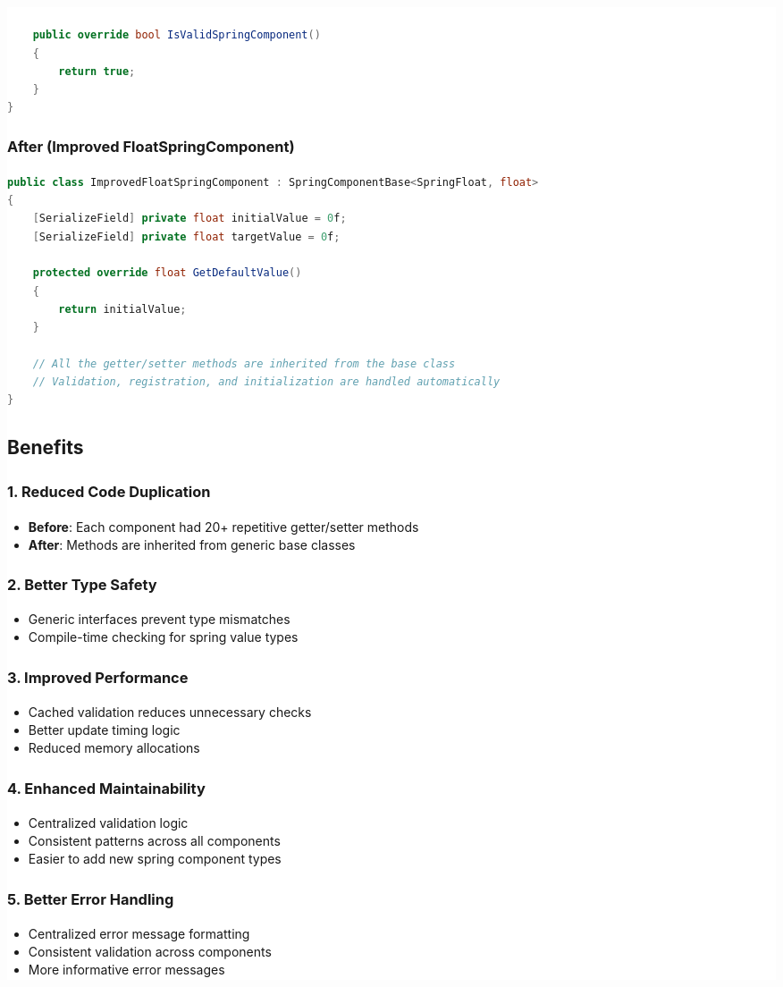 ```csharp

    public override bool IsValidSpringComponent()
    {
        return true;
    }
}
```

### After (Improved FloatSpringComponent)
```csharp
public class ImprovedFloatSpringComponent : SpringComponentBase<SpringFloat, float>
{
    [SerializeField] private float initialValue = 0f;
    [SerializeField] private float targetValue = 0f;

    protected override float GetDefaultValue()
    {
        return initialValue;
    }

    // All the getter/setter methods are inherited from the base class
    // Validation, registration, and initialization are handled automatically
}
```

## Benefits

### 1. Reduced Code Duplication
- **Before**: Each component had 20+ repetitive getter/setter methods
- **After**: Methods are inherited from generic base classes

### 2. Better Type Safety
- Generic interfaces prevent type mismatches
- Compile-time checking for spring value types

### 3. Improved Performance
- Cached validation reduces unnecessary checks
- Better update timing logic
- Reduced memory allocations

### 4. Enhanced Maintainability
- Centralized validation logic
- Consistent patterns across all components
- Easier to add new spring component types

### 5. Better Error Handling
- Centralized error message formatting
- Consistent validation across components
- More informative error messages
